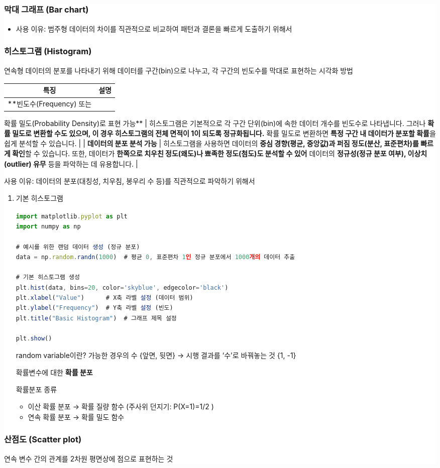 ### 막대 그래프 (Bar chart)

- 사용 이유: 범주형 데이터의 차이를 직관적으로 비교하여 패턴과 결론을 빠르게 도출하기 위해서

### 히스토그램 (Histogram)

연속형 데이터의 분포를 나타내기 위해 데이터를 구간(bin)으로 나누고, 각 구간의 빈도수를 막대로 표현하는 시각화 방법

| 특징 | 설명 |
| --- | --- |
| **빈도수(Frequency) 또는
확률 밀도(Probability Density)로
표현 가능** | 히스토그램은 기본적으로 각 구간 단위(bin)에 속한 데이터 개수를 빈도수로 나타냅니다.
그러나 **확률 밀도로 변환할 수도 있으며, 이 경우 히스토그램의 전체 면적이 1이 되도록 정규화됩니다.**
확률 밀도로 변환하면 **특정 구간 내 데이터가 분포할 확률**을 쉽게 분석할 수 있습니다. |
| **데이터의 분포 분석 가능** | 히스토그램을 사용하면 데이터의 **중심 경향(평균, 중앙값)과 퍼짐 정도(분산, 표준편차)를 빠르게 확인**할 수 있습니다.
또한, 데이터가 **한쪽으로 치우친 정도(왜도)나 뾰족한 정도(첨도)도 분석할 수 있어** 데이터의 **정규성(정규 분포 여부), 이상치(outlier) 유무** 등을 파악하는 데 유용합니다. |

사용 이유: 데이터의 분포(대칭성, 치우침, 봉우리 수 등)를 직관적으로 파악하기 위해서

1. 기본 히스토그램
    
    ```jsx
    import matplotlib.pyplot as plt
    import numpy as np
    
    # 예시를 위한 랜덤 데이터 생성 (정규 분포)
    data = np.random.randn(1000)  # 평균 0, 표준편차 1인 정규 분포에서 1000개의 데이터 추출
    
    # 기본 히스토그램 생성
    plt.hist(data, bins=20, color='skyblue', edgecolor='black') 
    plt.xlabel("Value")      # X축 라벨 설정 (데이터 범위)
    plt.ylabel("Frequency")  # Y축 라벨 설정 (빈도)
    plt.title("Basic Histogram")  # 그래프 제목 설정
    
    plt.show()
    ```
    
    random variable이란? 가능한 경우의 수 {앞면, 뒷면} → 시행 결과를 ‘수’로 바꿔놓는 것 {1, -1}
    
    확률변수에 대한 **확률 분포**
    
    확률분포 종류
    
    - 이산 확률 분포 → 확률 질량 함수 (주사위 던지기: P(X=1)=1/2 )
    - 연속 확률 분포 → 확률 밀도 함수

### 산점도 (Scatter plot)

연속 변수 간의 관계를 2차원 평면상에 점으로 표현하는 것
